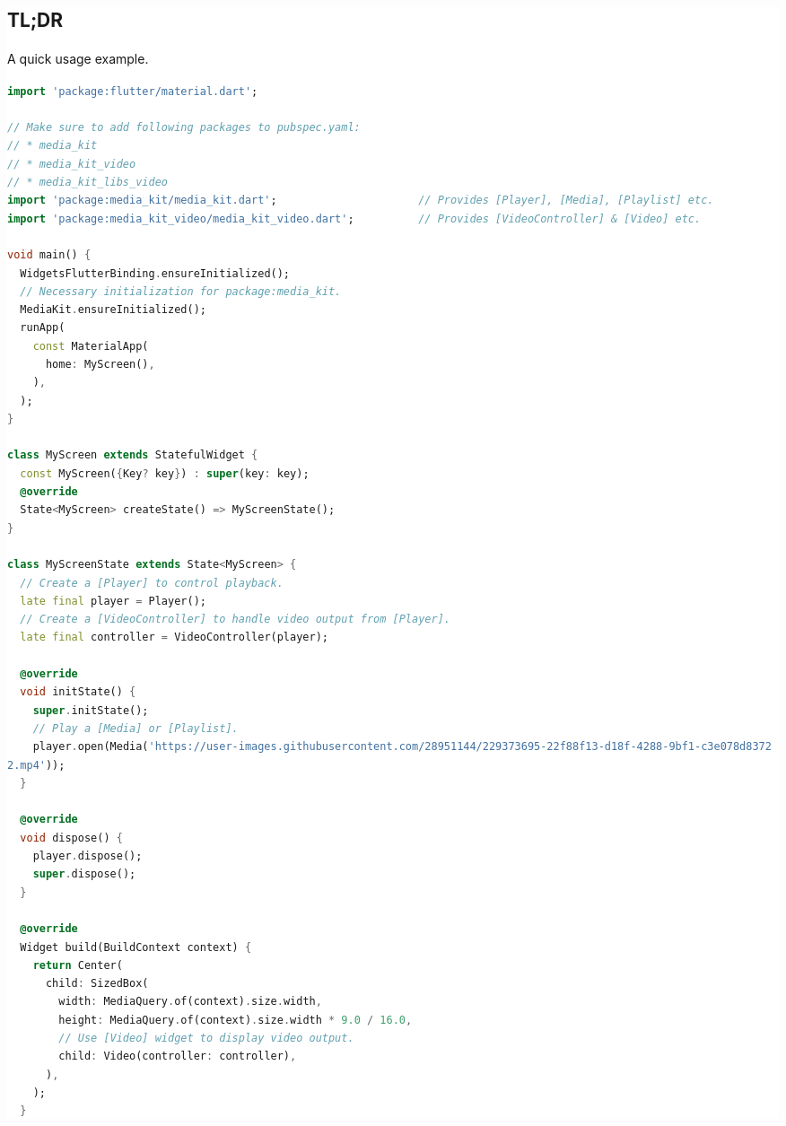 ## TL;DR

A quick usage example.

```dart
import 'package:flutter/material.dart';

// Make sure to add following packages to pubspec.yaml:
// * media_kit
// * media_kit_video
// * media_kit_libs_video
import 'package:media_kit/media_kit.dart';                      // Provides [Player], [Media], [Playlist] etc.
import 'package:media_kit_video/media_kit_video.dart';          // Provides [VideoController] & [Video] etc.

void main() {
  WidgetsFlutterBinding.ensureInitialized();
  // Necessary initialization for package:media_kit.
  MediaKit.ensureInitialized();
  runApp(
    const MaterialApp(
      home: MyScreen(),
    ),
  );
}

class MyScreen extends StatefulWidget {
  const MyScreen({Key? key}) : super(key: key);
  @override
  State<MyScreen> createState() => MyScreenState();
}

class MyScreenState extends State<MyScreen> {
  // Create a [Player] to control playback.
  late final player = Player();
  // Create a [VideoController] to handle video output from [Player].
  late final controller = VideoController(player);

  @override
  void initState() {
    super.initState();
    // Play a [Media] or [Playlist].
    player.open(Media('https://user-images.githubusercontent.com/28951144/229373695-22f88f13-d18f-4288-9bf1-c3e078d83722.mp4'));
  }

  @override
  void dispose() {
    player.dispose();
    super.dispose();
  }

  @override
  Widget build(BuildContext context) {
    return Center(
      child: SizedBox(
        width: MediaQuery.of(context).size.width,
        height: MediaQuery.of(context).size.width * 9.0 / 16.0,
        // Use [Video] widget to display video output.
        child: Video(controller: controller),
      ),
    );
  }
```